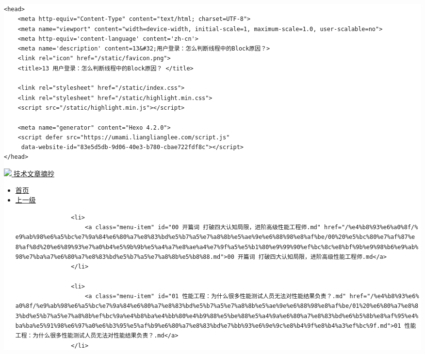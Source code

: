 <!DOCTYPE html>
<html xmlns="http://www.w3.org/1999/xhtml">

<head>

    <head>
        <meta http-equiv="Content-Type" content="text/html; charset=UTF-8">
        <meta name="viewport" content="width=device-width, initial-scale=1, maximum-scale=1.0, user-scalable=no">
        <meta http-equiv='content-language' content='zh-cn'>
        <meta name='description' content=13&#32;用户登录：怎么判断线程中的Block原因？>
        <link rel="icon" href="/static/favicon.png">
        <title>13 用户登录：怎么判断线程中的Block原因？ </title>
        
        <link rel="stylesheet" href="/static/index.css">
        <link rel="stylesheet" href="/static/highlight.min.css">
        <script src="/static/highlight.min.js"></script>
        
        <meta name="generator" content="Hexo 4.2.0">
        <script defer src="https://umami.lianglianglee.com/script.js"
         data-website-id="83e5d5db-9d06-40e3-b780-cbae722fdf8c"></script>
    </head>

<body>
    <div class="book-container">
        <div class="book-sidebar">
            <div class="book-brand">
                <a href="/">
                    <img src="/static/favicon.png">
                    <span>技术文章摘抄</span>
                </a>
            </div>
            <div class="book-menu uncollapsible">
                <ul class="uncollapsible">
                    <li><a href="/" class="current-tab">首页</a></li>
                    <li><a href="../">上一级</a></li>
                </ul>
                <ul class="uncollapsible">
                    
                    <li>
                        <a class="menu-item" id="00 开篇词 打破四大认知局限，进阶高级性能工程师.md" href="/%e4%b8%93%e6%a0%8f/%e9%ab%98%e6%a5%bc%e7%9a%84%e6%80%a7%e8%83%bd%e5%b7%a5%e7%a8%8b%e5%ae%9e%e6%88%98%e8%af%be/00%20%e5%bc%80%e7%af%87%e8%af%8d%20%e6%89%93%e7%a0%b4%e5%9b%9b%e5%a4%a7%e8%ae%a4%e7%9f%a5%e5%b1%80%e9%99%90%ef%bc%8c%e8%bf%9b%e9%98%b6%e9%ab%98%e7%ba%a7%e6%80%a7%e8%83%bd%e5%b7%a5%e7%a8%8b%e5%b8%88.md">00 开篇词 打破四大认知局限，进阶高级性能工程师.md</a>
                    </li>
                    
                    <li>
                        <a class="menu-item" id="01 性能工程：为什么很多性能测试人员无法对性能结果负责？.md" href="/%e4%b8%93%e6%a0%8f/%e9%ab%98%e6%a5%bc%e7%9a%84%e6%80%a7%e8%83%bd%e5%b7%a5%e7%a8%8b%e5%ae%9e%e6%88%98%e8%af%be/01%20%e6%80%a7%e8%83%bd%e5%b7%a5%e7%a8%8b%ef%bc%9a%e4%b8%ba%e4%bb%80%e4%b9%88%e5%be%88%e5%a4%9a%e6%80%a7%e8%83%bd%e6%b5%8b%e8%af%95%e4%ba%ba%e5%91%98%e6%97%a0%e6%b3%95%e5%af%b9%e6%80%a7%e8%83%bd%e7%bb%93%e6%9e%9c%e8%b4%9f%e8%b4%a3%ef%bc%9f.md">01 性能工程：为什么很多性能测试人员无法对性能结果负责？.md</a>
                    </li>
                    